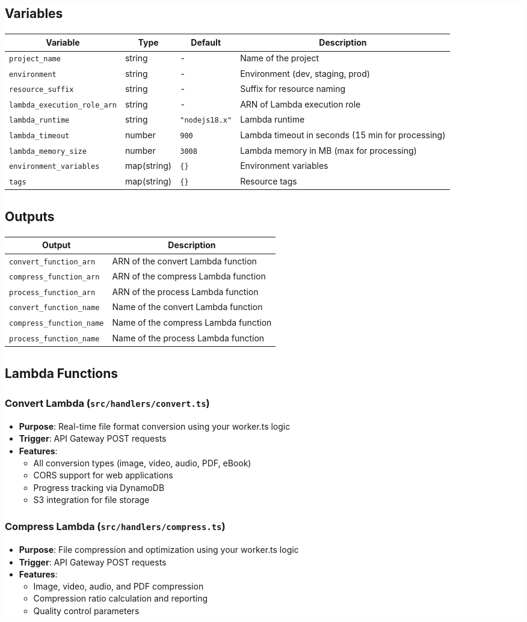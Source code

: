 ## Variables

| Variable | Type | Default | Description |
|----------|------|---------|-------------|
| `project_name` | string | - | Name of the project |
| `environment` | string | - | Environment (dev, staging, prod) |
| `resource_suffix` | string | - | Suffix for resource naming |
| `lambda_execution_role_arn` | string | - | ARN of Lambda execution role |
| `lambda_runtime` | string | `"nodejs18.x"` | Lambda runtime |
| `lambda_timeout` | number | `900` | Lambda timeout in seconds (15 min for processing) |
| `lambda_memory_size` | number | `3008` | Lambda memory in MB (max for processing) |
| `environment_variables` | map(string) | `{}` | Environment variables |
| `tags` | map(string) | `{}` | Resource tags |

## Outputs

| Output | Description |
|--------|-------------|
| `convert_function_arn` | ARN of the convert Lambda function |
| `compress_function_arn` | ARN of the compress Lambda function |
| `process_function_arn` | ARN of the process Lambda function |
| `convert_function_name` | Name of the convert Lambda function |
| `compress_function_name` | Name of the compress Lambda function |
| `process_function_name` | Name of the process Lambda function |

## Lambda Functions

### Convert Lambda (`src/handlers/convert.ts`)
- **Purpose**: Real-time file format conversion using your worker.ts logic
- **Trigger**: API Gateway POST requests
- **Features**: 
  - All conversion types (image, video, audio, PDF, eBook)
  - CORS support for web applications
  - Progress tracking via DynamoDB
  - S3 integration for file storage

### Compress Lambda (`src/handlers/compress.ts`)  
- **Purpose**: File compression and optimization using your worker.ts logic
- **Trigger**: API Gateway POST requests
- **Features**:
  - Image, video, audio, and PDF compression
  - Compression ratio calculation and reporting
  - Quality control parameters
